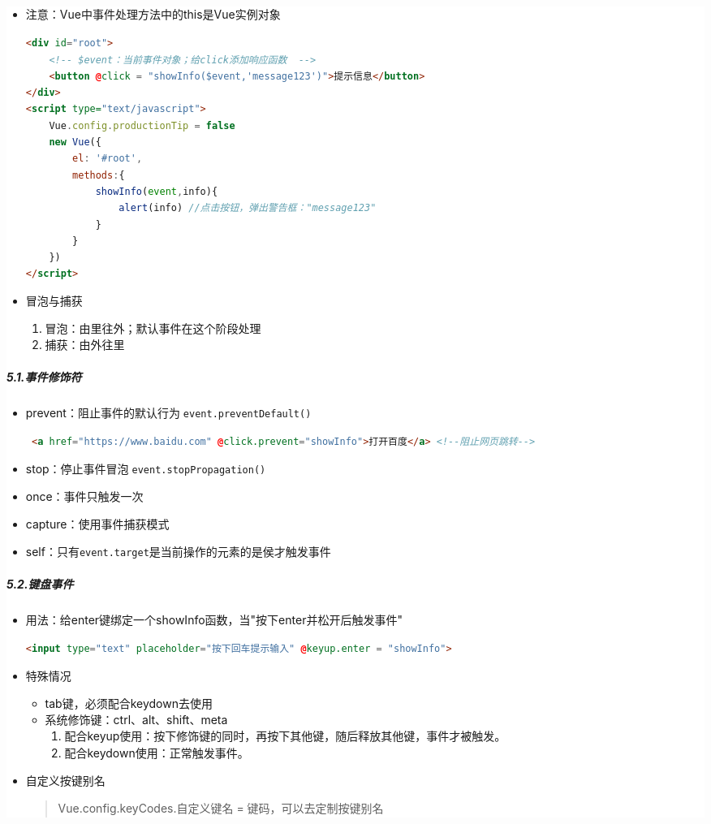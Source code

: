 - 注意：Vue中事件处理方法中的this是Vue实例对象

  ```html
  <div id="root">
      <!-- $event：当前事件对象；给click添加响应函数  -->
      <button @click = "showInfo($event,'message123')">提示信息</button> 
  </div>
  <script type="text/javascript">
      Vue.config.productionTip = false
      new Vue({
          el: '#root',
          methods:{
              showInfo(event,info){
                  alert(info) //点击按钮，弹出警告框："message123"
              }
          }
      })
  </script>
  ```

- 冒泡与捕获

  1. 冒泡：由里往外；默认事件在这个阶段处理
  2. 捕获：由外往里

##### 5.1.事件修饰符

  - prevent：阻止事件的默认行为 `event.preventDefault()`

     ```html
      <a href="https://www.baidu.com" @click.prevent="showInfo">打开百度</a> <!--阻止网页跳转-->
     ```

  - stop：停止事件冒泡 `event.stopPropagation()`

  - once：事件只触发一次

  - capture：使用事件捕获模式

  - self：只有`event.target`是当前操作的元素的是侯才触发事件

##### 5.2.键盘事件

- 用法：给enter键绑定一个showInfo函数，当"按下enter并松开后触发事件"

  ```html
  <input type="text" placeholder="按下回车提示输入" @keyup.enter = "showInfo">
  ```

- 特殊情况

  - tab键，必须配合keydown去使用
  - 系统修饰键：ctrl、alt、shift、meta
    1. 配合keyup使用：按下修饰键的同时，再按下其他键，随后释放其他键，事件才被触发。
    2. 配合keydown使用：正常触发事件。

- 自定义按键别名

  > Vue.config.keyCodes.自定义键名 = 键码，可以去定制按键别名
